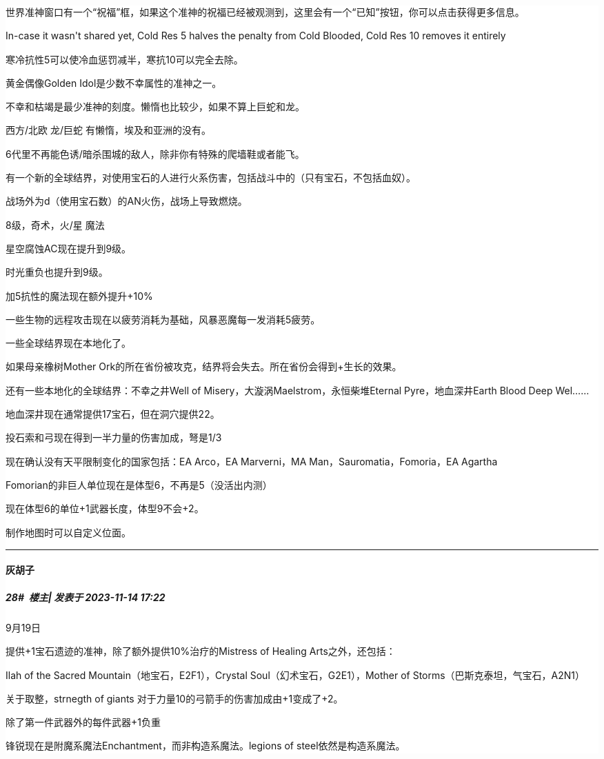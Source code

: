 世界准神窗口有一个“祝福”框，如果这个准神的祝福已经被观测到，这里会有一个“已知”按钮，你可以点击获得更多信息。

In-case it wasn't shared yet, Cold Res 5 halves the penalty from Cold Blooded, Cold Res 10 removes it entirely

寒冷抗性5可以使冷血惩罚减半，寒抗10可以完全去除。

黄金偶像Golden Idol是少数不幸属性的准神之一。

不幸和枯竭是最少准神的刻度。懒惰也比较少，如果不算上巨蛇和龙。

西方/北欧 龙/巨蛇 有懒惰，埃及和亚洲的没有。

6代里不再能色诱/暗杀围城的敌人，除非你有特殊的爬墙鞋或者能飞。

有一个新的全球结界，对使用宝石的人进行火系伤害，包括战斗中的（只有宝石，不包括血奴）。

战场外为d（使用宝石数）的AN火伤，战场上导致燃烧。

8级，奇术，火/星 魔法

星空腐蚀AC现在提升到9级。

时光重负也提升到9级。

加5抗性的魔法现在额外提升+10%

一些生物的远程攻击现在以疲劳消耗为基础，风暴恶魔每一发消耗5疲劳。

一些全球结界现在本地化了。

如果母亲橡树Mother Ork的所在省份被攻克，结界将会失去。所在省份会得到+生长的效果。

还有一些本地化的全球结界：不幸之井Well of Misery，大漩涡Maelstrom，永恒柴堆Eternal Pyre，地血深井Earth Blood Deep Wel……

地血深井现在通常提供17宝石，但在洞穴提供22。

投石索和弓现在得到一半力量的伤害加成，弩是1/3

现在确认没有天平限制变化的国家包括：EA Arco，EA Marverni，MA Man，Sauromatia，Fomoria，EA Agartha

Fomorian的非巨人单位现在是体型6，不再是5（没活出内测）

现在体型6的单位+1武器长度，体型9不会+2。

制作地图时可以自定义位面。

*****

####  灰胡子  
##### 28#         楼主| 发表于 2023-11-14 17:22

9月19日

提供+1宝石遗迹的准神，除了额外提供10%治疗的Mistress of Healing Arts之外，还包括：

Ilah of the Sacred Mountain（地宝石，E2F1），Crystal Soul（幻术宝石，G2E1），Mother of Storms（巴斯克泰坦，气宝石，A2N1）

关于取整，strnegth of giants 对于力量10的弓箭手的伤害加成由+1变成了+2。

除了第一件武器外的每件武器+1负重

锋锐现在是附魔系魔法Enchantment，而非构造系魔法。legions of steel依然是构造系魔法。
